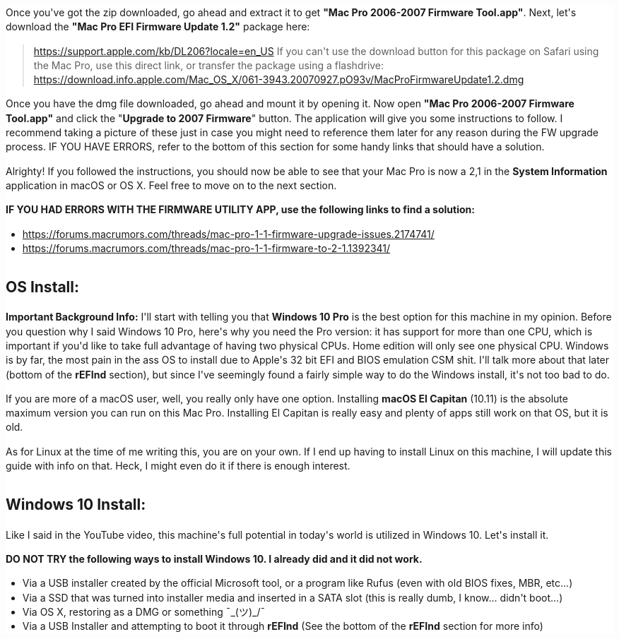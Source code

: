 Once you've got the zip downloaded, go ahead and extract it to get **"Mac Pro 2006-2007 Firmware Tool.app"**.
Next, let's download the **"Mac Pro EFI Firmware Update 1.2"** package here: 
> https://support.apple.com/kb/DL206?locale=en_US
If you can't use the download button for this package on Safari using the Mac Pro, use this direct link, or transfer the package using a flashdrive:
https://download.info.apple.com/Mac_OS_X/061-3943.20070927.pO93v/MacProFirmwareUpdate1.2.dmg

Once you have the dmg file downloaded, go ahead and mount it by opening it. Now open **"Mac Pro 2006-2007 Firmware Tool.app"** and click the "**Upgrade to 2007 Firmware**" button. The application will give you some instructions to follow. I recommend taking a picture of these just in case you might need to reference them later for any reason during the FW upgrade process. IF YOU HAVE ERRORS, refer to the bottom of this section for some handy links that should have a solution.

Alrighty! If you followed the instructions, you should now be able to see that your Mac Pro is now a 2,1 in the **System Information** application in macOS or OS X. Feel free to move on to the next section.

**IF YOU HAD ERRORS WITH THE FIRMWARE UTILITY APP, use the following links to find a solution:**

 - https://forums.macrumors.com/threads/mac-pro-1-1-firmware-upgrade-issues.2174741/
 - https://forums.macrumors.com/threads/mac-pro-1-1-firmware-to-2-1.1392341/

## OS Install:
**Important Background Info:**
I'll start with telling you that **Windows 10 Pro** is the best option for this machine in my opinion. Before you question why I said Windows 10 Pro, here's why you need the Pro version: it has support for more than one CPU, which is important if you'd like to take full advantage of having two physical CPUs. Home edition will only see one physical CPU. Windows is by far, the most pain in the ass OS to install due to Apple's 32 bit EFI and BIOS emulation CSM shit. I'll talk more about that later (bottom of the **rEFInd** section), but since I've seemingly found a fairly simple way to do the Windows install, it's not too bad to do.

If you are more of a macOS user, well, you really only have one option. Installing **macOS El Capitan** (10.11) is the absolute maximum version you can run on this Mac Pro. Installing El Capitan is really easy and plenty of apps still work on that OS, but it is old.

As for Linux at the time of me writing this, you are on your own. If I end up having to install Linux on this machine, I will update this guide with info on that. Heck, I might even do it if there is enough interest.

## Windows 10 Install:
Like I said in the YouTube video, this machine's full potential in today's world is utilized in Windows 10. Let's install it.

**DO NOT TRY the following ways to install Windows 10. I already did and it did not work.**

 - Via a USB installer created by the official Microsoft tool, or a program like Rufus (even with old BIOS fixes, MBR, etc...)
 - Via a SSD that was turned into installer media and inserted in a SATA slot (this is really dumb, I know... didn't boot...)
 - Via OS X, restoring as a DMG or something ¯\_(ツ)_/¯ 
 - Via a USB Installer and attempting to boot it through **rEFInd** (See the bottom of the **rEFInd** section for more info)
